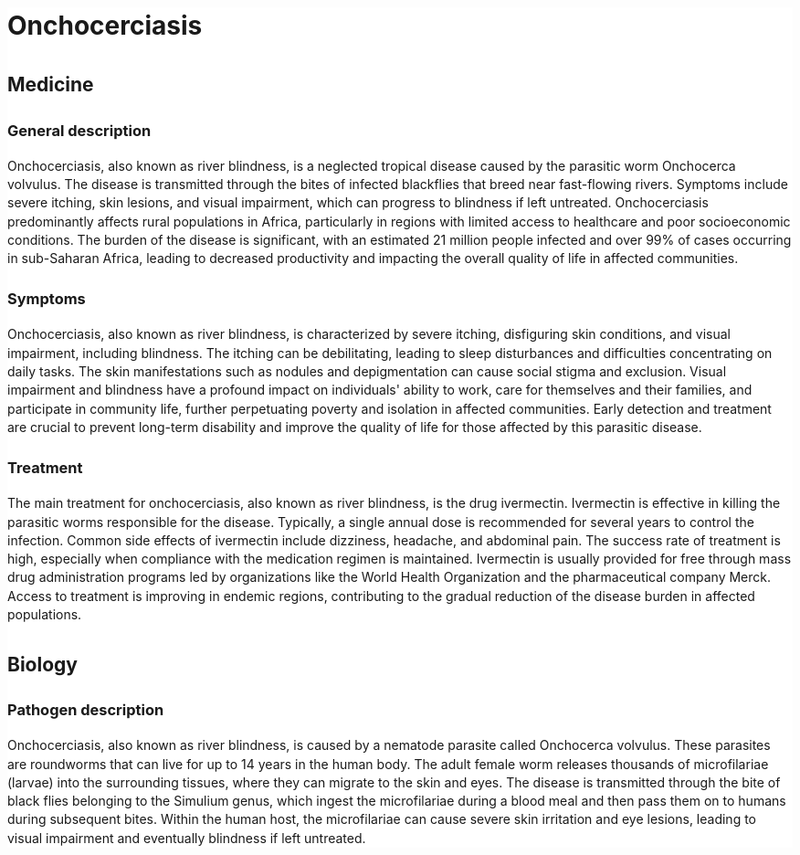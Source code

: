 # Onchocerciasis

## Medicine

### General description

Onchocerciasis, also known as river blindness, is a neglected tropical disease caused by the parasitic worm Onchocerca volvulus. The disease is transmitted through the bites of infected blackflies that breed near fast-flowing rivers. Symptoms include severe itching, skin lesions, and visual impairment, which can progress to blindness if left untreated. Onchocerciasis predominantly affects rural populations in Africa, particularly in regions with limited access to healthcare and poor socioeconomic conditions. The burden of the disease is significant, with an estimated 21 million people infected and over 99% of cases occurring in sub-Saharan Africa, leading to decreased productivity and impacting the overall quality of life in affected communities.

### Symptoms

Onchocerciasis, also known as river blindness, is characterized by severe itching, disfiguring skin conditions, and visual impairment, including blindness. The itching can be debilitating, leading to sleep disturbances and difficulties concentrating on daily tasks. The skin manifestations such as nodules and depigmentation can cause social stigma and exclusion. Visual impairment and blindness have a profound impact on individuals' ability to work, care for themselves and their families, and participate in community life, further perpetuating poverty and isolation in affected communities. Early detection and treatment are crucial to prevent long-term disability and improve the quality of life for those affected by this parasitic disease.

### Treatment

The main treatment for onchocerciasis, also known as river blindness, is the drug ivermectin. Ivermectin is effective in killing the parasitic worms responsible for the disease. Typically, a single annual dose is recommended for several years to control the infection. Common side effects of ivermectin include dizziness, headache, and abdominal pain. The success rate of treatment is high, especially when compliance with the medication regimen is maintained. Ivermectin is usually provided for free through mass drug administration programs led by organizations like the World Health Organization and the pharmaceutical company Merck. Access to treatment is improving in endemic regions, contributing to the gradual reduction of the disease burden in affected populations.

## Biology

### Pathogen description

Onchocerciasis, also known as river blindness, is caused by a nematode parasite called Onchocerca volvulus. These parasites are roundworms that can live for up to 14 years in the human body. The adult female worm releases thousands of microfilariae (larvae) into the surrounding tissues, where they can migrate to the skin and eyes. The disease is transmitted through the bite of black flies belonging to the Simulium genus, which ingest the microfilariae during a blood meal and then pass them on to humans during subsequent bites. Within the human host, the microfilariae can cause severe skin irritation and eye lesions, leading to visual impairment and eventually blindness if left untreated.
